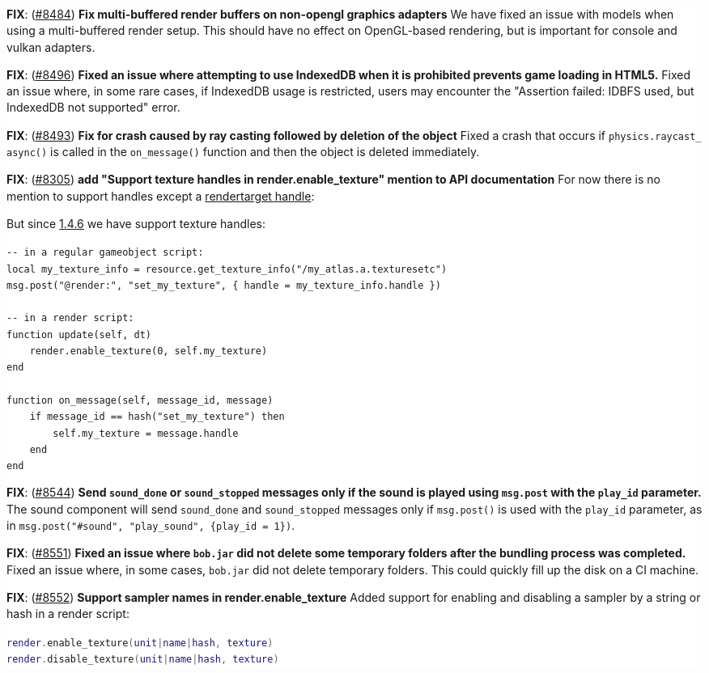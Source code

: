 __FIX__: ([#8484](https://github.com/defold/defold/pull/8484)) __Fix multi-buffered render buffers on non-opengl graphics adapters__ 
We have fixed an issue with models when using a multi-buffered render setup. This should have no effect on OpenGL-based rendering, but is important for console and vulkan adapters.

__FIX__: ([#8496](https://github.com/defold/defold/pull/8496)) __Fixed an issue where attempting to use IndexedDB when it is prohibited prevents game loading in HTML5.__ 
Fixed an issue where, in some rare cases, if IndexedDB usage is restricted, users may encounter the "Assertion failed: IDBFS used, but IndexedDB not supported" error.

__FIX__: ([#8493](https://github.com/defold/defold/pull/8493)) __Fix for crash caused by ray casting followed by deletion of the object__ 
Fixed a crash that occurs if `physics.raycast_async()` is called in the `on_message()` function and then the object is deleted immediately.

__FIX__: ([#8305](https://github.com/defold/defold/issues/8305)) __add "Support texture handles in render.enable_texture" mention to API documentation__ 
For now there is no mention to support handles except a [rendertarget handle](https://defold.com/ref/stable/render/#render.enable_texture:unit-render_target-[buffer_type]):

But since [1.4.6](https://forum.defold.com/t/defold-1-4-6-has-been-released/73325) we have support texture handles:
```
-- in a regular gameobject script:
local my_texture_info = resource.get_texture_info("/my_atlas.a.texturesetc")
msg.post("@render:", "set_my_texture", { handle = my_texture_info.handle })

-- in a render script:
function update(self, dt)
    render.enable_texture(0, self.my_texture)
end

function on_message(self, message_id, message)
    if message_id == hash("set_my_texture") then
        self.my_texture = message.handle
    end
end

```

__FIX__: ([#8544](https://github.com/defold/defold/pull/8544)) __Send `sound_done` or `sound_stopped` messages only if the sound is played using `msg.post` with the `play_id` parameter.__ 
The sound component will send `sound_done` and `sound_stopped` messages only if `msg.post()` is used with the `play_id` parameter, as in `msg.post("#sound", "play_sound", {play_id = 1})`.

__FIX__: ([#8551](https://github.com/defold/defold/pull/8551)) __Fixed an issue where `bob.jar` did not delete some temporary folders after the bundling process was completed.__ 
Fixed an issue where, in some cases, `bob.jar` did not delete temporary folders. This could quickly fill up the disk on a CI machine.

__FIX__: ([#8552](https://github.com/defold/defold/pull/8552)) __Support sampler names in render.enable_texture__ 
Added support for enabling and disabling a sampler by a string or hash in a render script:

```lua
render.enable_texture(unit|name|hash, texture)
render.disable_texture(unit|name|hash, texture)
```
